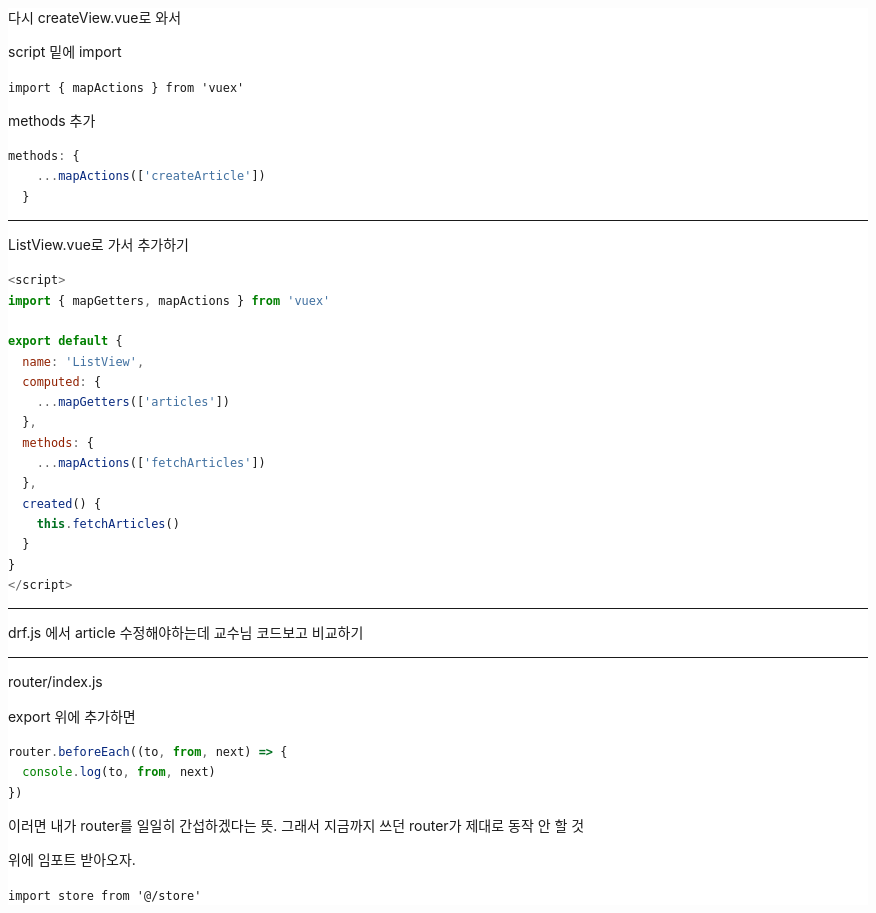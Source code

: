 다시 createView.vue로 와서

script 밑에 import

`import { mapActions } from 'vuex'`

methods 추가

```js
methods: {
    ...mapActions(['createArticle'])
  }
```

---

ListView.vue로 가서 추가하기

```js
<script>
import { mapGetters, mapActions } from 'vuex'

export default {
  name: 'ListView',
  computed: {
    ...mapGetters(['articles'])
  },
  methods: {
    ...mapActions(['fetchArticles'])
  },
  created() {
    this.fetchArticles()
  }
}
</script>
```

---

drf.js 에서 article 수정해야하는데 교수님 코드보고 비교하기

---

router/index.js

export 위에 추가하면

```js
router.beforeEach((to, from, next) => {
  console.log(to, from, next)
})
```

이러면 내가 router를 일일히 간섭하겠다는 뜻. 그래서 지금까지 쓰던 router가 제대로 동작 안 할 것

위에 임포트 받아오자.

`import store from '@/store'`
